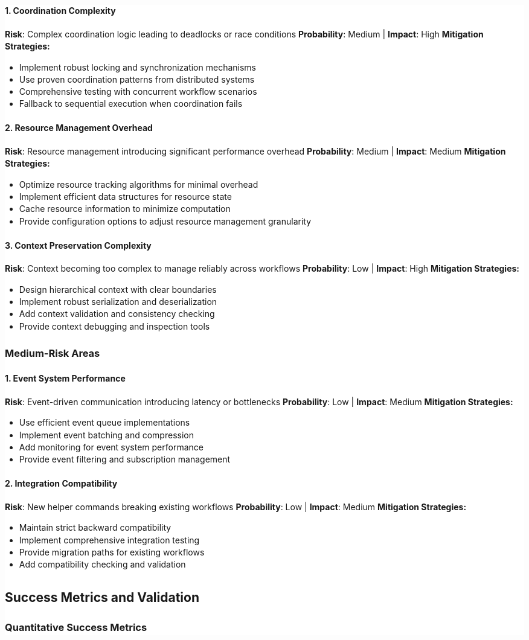 #### 1. Coordination Complexity
**Risk**: Complex coordination logic leading to deadlocks or race conditions
**Probability**: Medium | **Impact**: High
**Mitigation Strategies:**
- Implement robust locking and synchronization mechanisms
- Use proven coordination patterns from distributed systems
- Comprehensive testing with concurrent workflow scenarios
- Fallback to sequential execution when coordination fails

#### 2. Resource Management Overhead
**Risk**: Resource management introducing significant performance overhead
**Probability**: Medium | **Impact**: Medium
**Mitigation Strategies:**
- Optimize resource tracking algorithms for minimal overhead
- Implement efficient data structures for resource state
- Cache resource information to minimize computation
- Provide configuration options to adjust resource management granularity

#### 3. Context Preservation Complexity
**Risk**: Context becoming too complex to manage reliably across workflows
**Probability**: Low | **Impact**: High
**Mitigation Strategies:**
- Design hierarchical context with clear boundaries
- Implement robust serialization and deserialization
- Add context validation and consistency checking
- Provide context debugging and inspection tools

### Medium-Risk Areas

#### 1. Event System Performance
**Risk**: Event-driven communication introducing latency or bottlenecks
**Probability**: Low | **Impact**: Medium
**Mitigation Strategies:**
- Use efficient event queue implementations
- Implement event batching and compression
- Add monitoring for event system performance
- Provide event filtering and subscription management

#### 2. Integration Compatibility
**Risk**: New helper commands breaking existing workflows
**Probability**: Low | **Impact**: Medium
**Mitigation Strategies:**
- Maintain strict backward compatibility
- Implement comprehensive integration testing
- Provide migration paths for existing workflows
- Add compatibility checking and validation

## Success Metrics and Validation

### Quantitative Success Metrics
